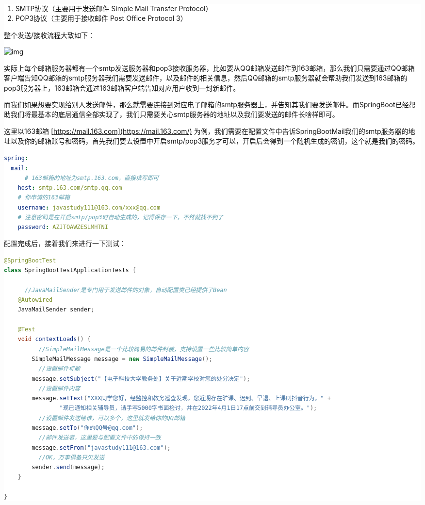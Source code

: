 1. SMTP协议（主要用于发送邮件 Simple Mail Transfer Protocol）
2. POP3协议（主要用于接收邮件 Post Office Protocol 3）

整个发送/接收流程大致如下：

![img](https://s2.loli.net/2023/07/16/sOyWQguFonJKXNw.jpg)

实际上每个邮箱服务器都有一个smtp发送服务器和pop3接收服务器，比如要从QQ邮箱发送邮件到163邮箱，那么我们只需要通过QQ邮箱客户端告知QQ邮箱的smtp服务器我们需要发送邮件，以及邮件的相关信息，然后QQ邮箱的smtp服务器就会帮助我们发送到163邮箱的pop3服务器上，163邮箱会通过163邮箱客户端告知对应用户收到一封新邮件。

而我们如果想要实现给别人发送邮件，那么就需要连接到对应电子邮箱的smtp服务器上，并告知其我们要发送邮件。而SpringBoot已经帮助我们将最基本的底层通信全部实现了，我们只需要关心smtp服务器的地址以及我们要发送的邮件长啥样即可。

这里以163邮箱 [https://mail.163.com](https://mail.163.com/) 为例，我们需要在配置文件中告诉SpringBootMail我们的smtp服务器的地址以及你的邮箱账号和密码，首先我们要去设置中开启smtp/pop3服务才可以，开启后会得到一个随机生成的密钥，这个就是我们的密码。

```yaml
spring:
  mail:
      # 163邮箱的地址为smtp.163.com，直接填写即可
    host: smtp.163.com/smtp.qq.com
    # 你申请的163邮箱
    username: javastudy111@163.com/xxx@qq.com
    # 注意密码是在开启smtp/pop3时自动生成的，记得保存一下，不然就找不到了
    password: AZJTOAWZESLMHTNI
```

配置完成后，接着我们来进行一下测试：

```java
@SpringBootTest
class SpringBootTestApplicationTests {

      //JavaMailSender是专门用于发送邮件的对象，自动配置类已经提供了Bean
    @Autowired
    JavaMailSender sender;

    @Test
    void contextLoads() {
          //SimpleMailMessage是一个比较简易的邮件封装，支持设置一些比较简单内容
        SimpleMailMessage message = new SimpleMailMessage();
          //设置邮件标题
        message.setSubject("【电子科技大学教务处】关于近期学校对您的处分决定");
          //设置邮件内容
        message.setText("XXX同学您好，经监控和教务巡查发现，您近期存在旷课、迟到、早退、上课刷抖音行为，" +
                "现已通知相关辅导员，请手写5000字书面检讨，并在2022年4月1日17点前交到辅导员办公室。");
          //设置邮件发送给谁，可以多个，这里就发给你的QQ邮箱
        message.setTo("你的QQ号@qq.com");
          //邮件发送者，这里要与配置文件中的保持一致
        message.setFrom("javastudy111@163.com");
          //OK，万事俱备只欠发送
        sender.send(message);
    }

}
```

